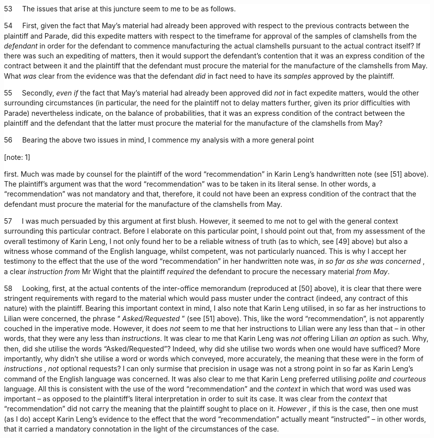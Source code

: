 53     The issues that arise at this juncture seem to me to be as follows. 

54     First, given the fact that May’s material had already been approved with respect to the previous contracts between the plaintiff and Parade, did this expedite matters with respect to the timeframe for approval of the samples of clamshells from the _defendant_ in order for the defendant to commence manufacturing the actual clamshells pursuant to the actual contract itself? If there was such an expediting of matters, then it would support the defendant’s contention that it was an express condition of the contract between it and the plaintiff that the defendant must procure the material for the manufacture of the clamshells from May. What _was_ clear from the evidence was that the defendant _did_ in fact need to have its _samples_ approved by the plaintiff. 

55     Secondly, _even if_ the fact that May’s material had already been approved did _not_ in fact expedite matters, would the other surrounding circumstances (in particular, the need for the plaintiff not to delay matters further, given its prior difficulties with Parade) nevertheless indicate, on the balance of probabilities, that it was an express condition of the contract between the plaintiff and the defendant that the latter must procure the material for the manufacture of the clamshells from May? 

56     Bearing the above two issues in mind, I commence my analysis with a more general point 

 [note: 1] 


first. Much was made by counsel for the plaintiff of the word “recommendation” in Karin Leng’s handwritten note (see [51] above). The plaintiff’s argument was that the word “recommendation” was to be taken in its literal sense. In other words, a “recommendation” was not mandatory and that, therefore, it could not have been an express condition of the contract that the defendant must procure the material for the manufacture of the clamshells from May. 

57     I was much persuaded by this argument at first blush. However, it seemed to me not to gel with the general context surrounding this particular contract. Before I elaborate on this particular point, I should point out that, from my assessment of the overall testimony of Karin Leng, I not only found her to be a reliable witness of truth (as to which, see [49] above) but also a witness whose command of the English language, whilst competent, was not particularly nuanced. This is why I accept her testimony to the effect that the use of the word “recommendation” in her handwritten note was, _in so far as she was concerned_ , a clear _instruction from_ Mr Wight that the plaintiff _required_ the defendant to procure the necessary material _from May_. 

58     Looking, first, at the actual contents of the inter-office memorandum (reproduced at [50] above), it is clear that there were stringent requirements with regard to the material which would pass muster under the contract (indeed, any contract of this nature) with the plaintiff. Bearing this important context in mind, I also note that Karin Leng utilised, in so far as her instructions to Lilian were concerned, the phrase “ _Asked/Requested_ ” (see [51] above). This, like the word “recommendation”, is not apparently couched in the imperative mode. However, it does _not_ seem to me that her instructions to Lilian were any less than that – in other words, that they were any less than _instructions_. It was clear to me that Karin Leng was _not_ offering Lilian _an option_ as such. Why, then, did she utilise the words “Asked/Requested”? Indeed, why did she utilise two words when one would have sufficed? More importantly, why didn’t she utilise a word or words which conveyed, more accurately, the meaning that these were in the form of _instructions_ , _not_ optional requests? I can only surmise that precision in usage was not a strong point in so far as Karin Leng’s command of the English language was concerned. It was also clear to me that Karin Leng preferred utilising _polite and courteous_ language. All this is consistent with the use of the word “recommendation” and the _context_ in which that word was used was important – as opposed to the plaintiff’s literal interpretation in order to suit its case. It was clear from the _context_ that “recommendation” did not carry the meaning that the plaintiff sought to place on it. _However_ , if this is the case, then one must (as I do) accept Karin Leng’s evidence to the effect that the word “recommendation” actually meant “instructed” – in other words, that it carried a mandatory connotation in the light of the circumstances of the case. 
